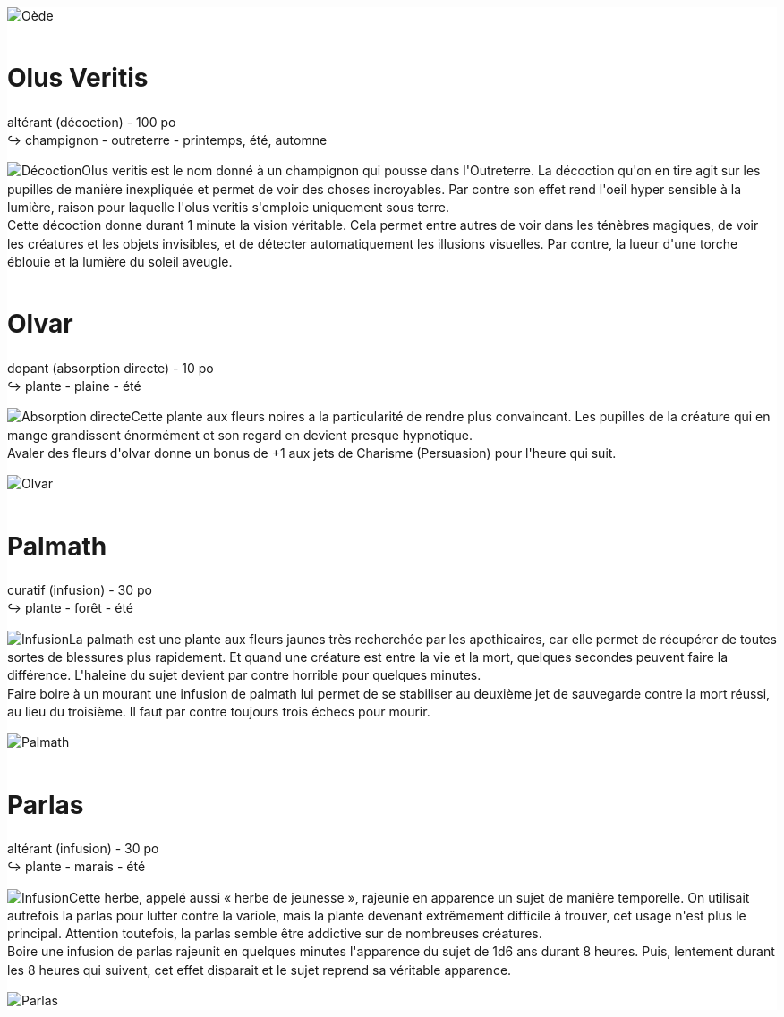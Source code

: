 ![Oède](https://www.aidedd.org/dnd/images-herbes/oede.jpg "Oède")

# Olus Veritis

altérant (décoction) - 100 po  
↪ champignon - outreterre - printemps, été, automne

![Décoction](https://www.aidedd.org/dnd/images-herbes/decoction.png "Décoction")Olus veritis est le nom donné à un champignon qui pousse dans l'Outreterre. La décoction qu'on en tire agit sur les pupilles de manière inexpliquée et permet de voir des choses incroyables. Par contre son effet rend l'oeil hyper sensible à la lumière, raison pour laquelle l'olus veritis s'emploie uniquement sous terre.  
Cette décoction donne durant 1 minute la vision véritable. Cela permet entre autres de voir dans les ténèbres magiques, de voir les créatures et les objets invisibles, et de détecter automatiquement les illusions visuelles. Par contre, la lueur d'une torche éblouie et la lumière du soleil aveugle.  

# Olvar

dopant (absorption directe) - 10 po  
↪ plante - plaine - été

![Absorption directe](https://www.aidedd.org/dnd/images-herbes/absorption.png "Absorption directe")Cette plante aux fleurs noires a la particularité de rendre plus convaincant. Les pupilles de la créature qui en mange grandissent énormément et son regard en devient presque hypnotique.  
Avaler des fleurs d'olvar donne un bonus de +1 aux jets de Charisme (Persuasion) pour l'heure qui suit.  

![Olvar](https://www.aidedd.org/dnd/images-herbes/olvar.jpg "Olvar")

# Palmath

curatif (infusion) - 30 po  
↪ plante - forêt - été

![Infusion](https://www.aidedd.org/dnd/images-herbes/infusion.png "Infusion")La palmath est une plante aux fleurs jaunes très recherchée par les apothicaires, car elle permet de récupérer de toutes sortes de blessures plus rapidement. Et quand une créature est entre la vie et la mort, quelques secondes peuvent faire la différence. L'haleine du sujet devient par contre horrible pour quelques minutes.  
Faire boire à un mourant une infusion de palmath lui permet de se stabiliser au deuxième jet de sauvegarde contre la mort réussi, au lieu du troisième. Il faut par contre toujours trois échecs pour mourir.  

![Palmath](https://www.aidedd.org/dnd/images-herbes/palmath.jpg "Palmath")

# Parlas

altérant (infusion) - 30 po  
↪ plante - marais - été

![Infusion](https://www.aidedd.org/dnd/images-herbes/infusion.png "Infusion")Cette herbe, appelé aussi « herbe de jeunesse », rajeunie en apparence un sujet de manière temporelle. On utilisait autrefois la parlas pour lutter contre la variole, mais la plante devenant extrêmement difficile à trouver, cet usage n'est plus le principal. Attention toutefois, la parlas semble être addictive sur de nombreuses créatures.  
Boire une infusion de parlas rajeunit en quelques minutes l'apparence du sujet de 1d6 ans durant 8 heures. Puis, lentement durant les 8 heures qui suivent, cet effet disparait et le sujet reprend sa véritable apparence.  

![Parlas](https://www.aidedd.org/dnd/images-herbes/parlas.jpg "Parlas")
